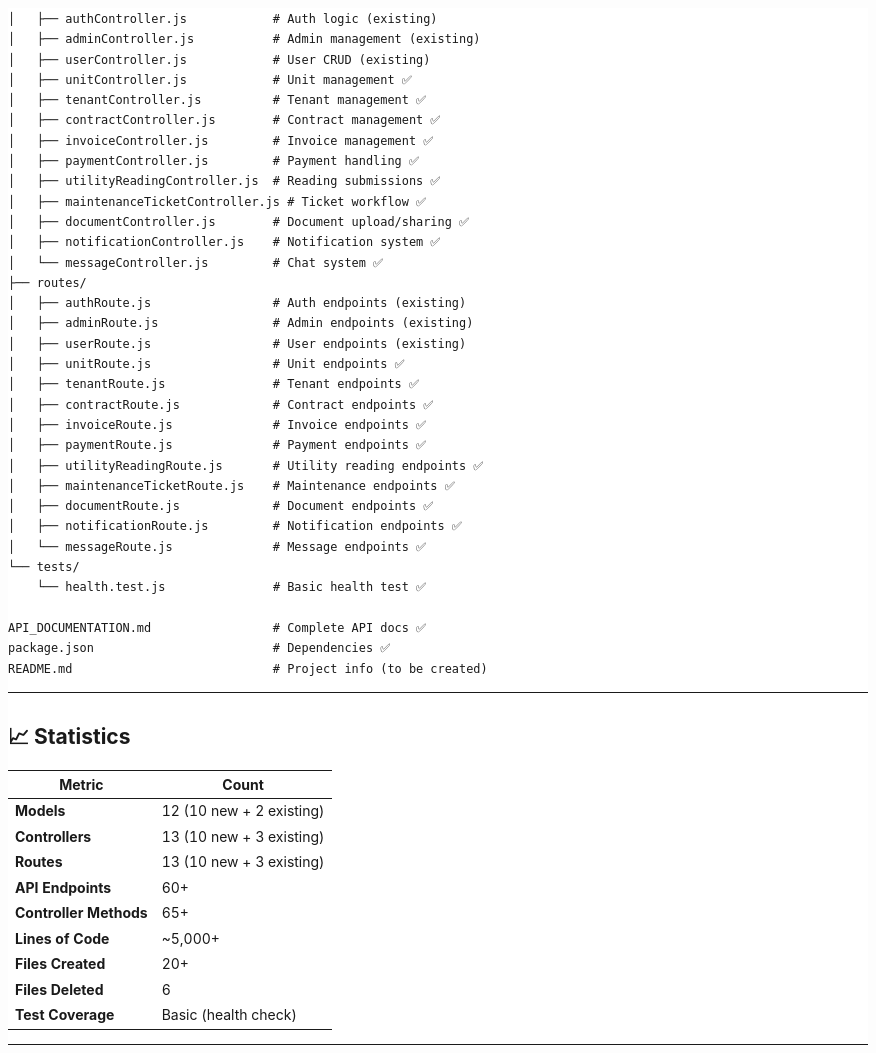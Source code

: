 ```
│   ├── authController.js            # Auth logic (existing)
│   ├── adminController.js           # Admin management (existing)
│   ├── userController.js            # User CRUD (existing)
│   ├── unitController.js            # Unit management ✅
│   ├── tenantController.js          # Tenant management ✅
│   ├── contractController.js        # Contract management ✅
│   ├── invoiceController.js         # Invoice management ✅
│   ├── paymentController.js         # Payment handling ✅
│   ├── utilityReadingController.js  # Reading submissions ✅
│   ├── maintenanceTicketController.js # Ticket workflow ✅
│   ├── documentController.js        # Document upload/sharing ✅
│   ├── notificationController.js    # Notification system ✅
│   └── messageController.js         # Chat system ✅
├── routes/
│   ├── authRoute.js                 # Auth endpoints (existing)
│   ├── adminRoute.js                # Admin endpoints (existing)
│   ├── userRoute.js                 # User endpoints (existing)
│   ├── unitRoute.js                 # Unit endpoints ✅
│   ├── tenantRoute.js               # Tenant endpoints ✅
│   ├── contractRoute.js             # Contract endpoints ✅
│   ├── invoiceRoute.js              # Invoice endpoints ✅
│   ├── paymentRoute.js              # Payment endpoints ✅
│   ├── utilityReadingRoute.js       # Utility reading endpoints ✅
│   ├── maintenanceTicketRoute.js    # Maintenance endpoints ✅
│   ├── documentRoute.js             # Document endpoints ✅
│   ├── notificationRoute.js         # Notification endpoints ✅
│   └── messageRoute.js              # Message endpoints ✅
└── tests/
    └── health.test.js               # Basic health test ✅

API_DOCUMENTATION.md                 # Complete API docs ✅
package.json                         # Dependencies ✅
README.md                            # Project info (to be created)
```

---

## 📈 Statistics

| Metric | Count |
|--------|-------|
| **Models** | 12 (10 new + 2 existing) |
| **Controllers** | 13 (10 new + 3 existing) |
| **Routes** | 13 (10 new + 3 existing) |
| **API Endpoints** | 60+ |
| **Controller Methods** | 65+ |
| **Lines of Code** | ~5,000+ |
| **Files Created** | 20+ |
| **Files Deleted** | 6 |
| **Test Coverage** | Basic (health check) |

---